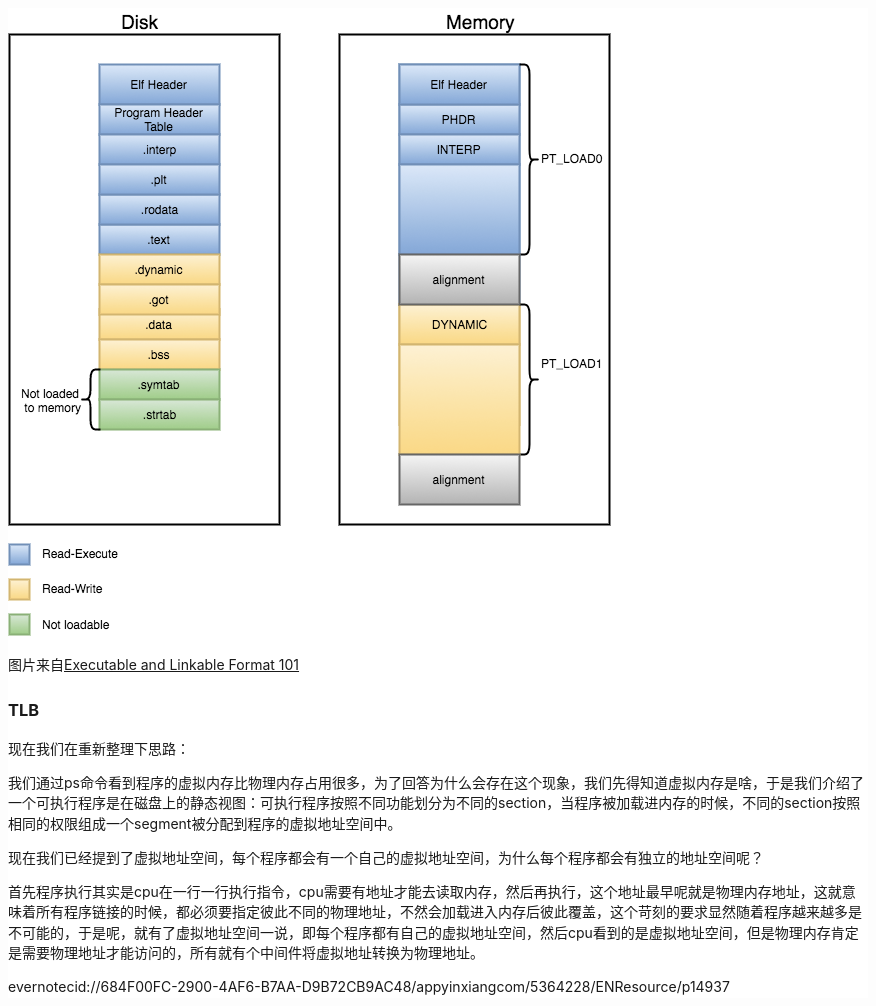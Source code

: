 ![](image/167ac2b83436d3f5tplv-t2oaga2asx-jj-mark3024000q75.png)

图片来自[Executable and Linkable Format 101](https://link.juejin.cn/?target=https%3A%2F%2Fwww.intezer.com%2Fexecutable-linkable-format-101-part1-sections-segments%2F "https://www.intezer.com/executable-linkable-format-101-part1-sections-segments/")

### TLB

现在我们在重新整理下思路：

我们通过ps命令看到程序的虚拟内存比物理内存占用很多，为了回答为什么会存在这个现象，我们先得知道虚拟内存是啥，于是我们介绍了一个可执行程序是在磁盘上的静态视图：可执行程序按照不同功能划分为不同的section，当程序被加载进内存的时候，不同的section按照相同的权限组成一个segment被分配到程序的虚拟地址空间中。

现在我们已经提到了虚拟地址空间，每个程序都会有一个自己的虚拟地址空间，为什么每个程序都会有独立的地址空间呢？

首先程序执行其实是cpu在一行一行执行指令，cpu需要有地址才能去读取内存，然后再执行，这个地址最早呢就是物理内存地址，这就意味着所有程序链接的时候，都必须要指定彼此不同的物理地址，不然会加载进入内存后彼此覆盖，这个苛刻的要求显然随着程序越来越多是不可能的，于是呢，就有了虚拟地址空间一说，即每个程序都有自己的虚拟地址空间，然后cpu看到的是虚拟地址空间，但是物理内存肯定是需要物理地址才能访问的，所有就有个中间件将虚拟地址转换为物理地址。

evernotecid://684F00FC-2900-4AF6-B7AA-D9B72CB9AC48/appyinxiangcom/5364228/ENResource/p14937
